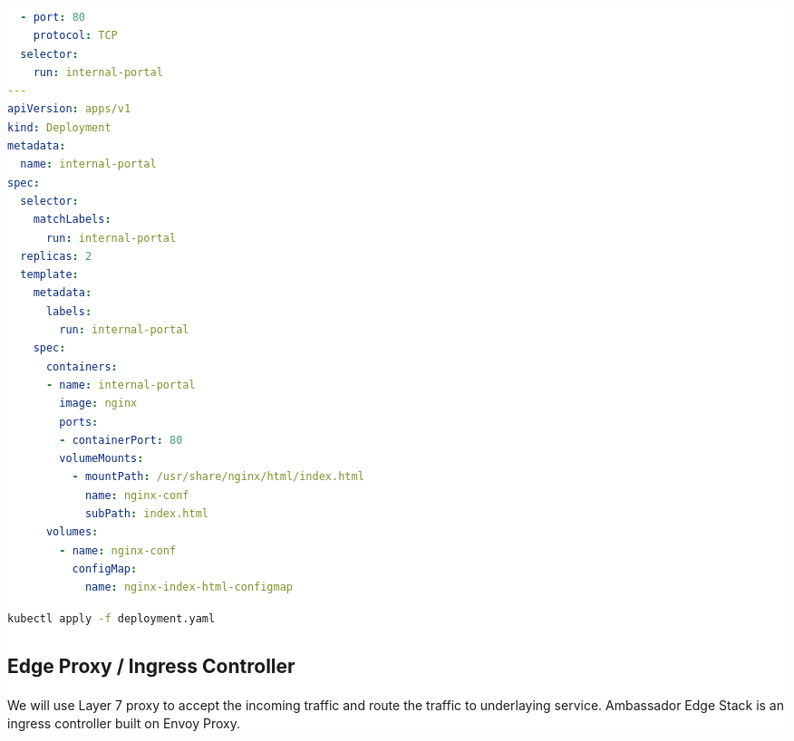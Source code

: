 ```yaml
  - port: 80
    protocol: TCP
  selector:
    run: internal-portal
---
apiVersion: apps/v1
kind: Deployment
metadata:
  name: internal-portal
spec:
  selector:
    matchLabels:
      run: internal-portal
  replicas: 2
  template:
    metadata:
      labels:
        run: internal-portal
    spec:
      containers:
      - name: internal-portal
        image: nginx
        ports:
        - containerPort: 80
        volumeMounts:
          - mountPath: /usr/share/nginx/html/index.html
            name: nginx-conf
            subPath: index.html
      volumes:
        - name: nginx-conf
          configMap:
            name: nginx-index-html-configmap

```

```bash
kubectl apply -f deployment.yaml
```

## Edge Proxy / Ingress Controller

We will use Layer 7 proxy to accept the incoming traffic and route the traffic to underlaying service. Ambassador Edge Stack is an ingress controller built on Envoy Proxy.
